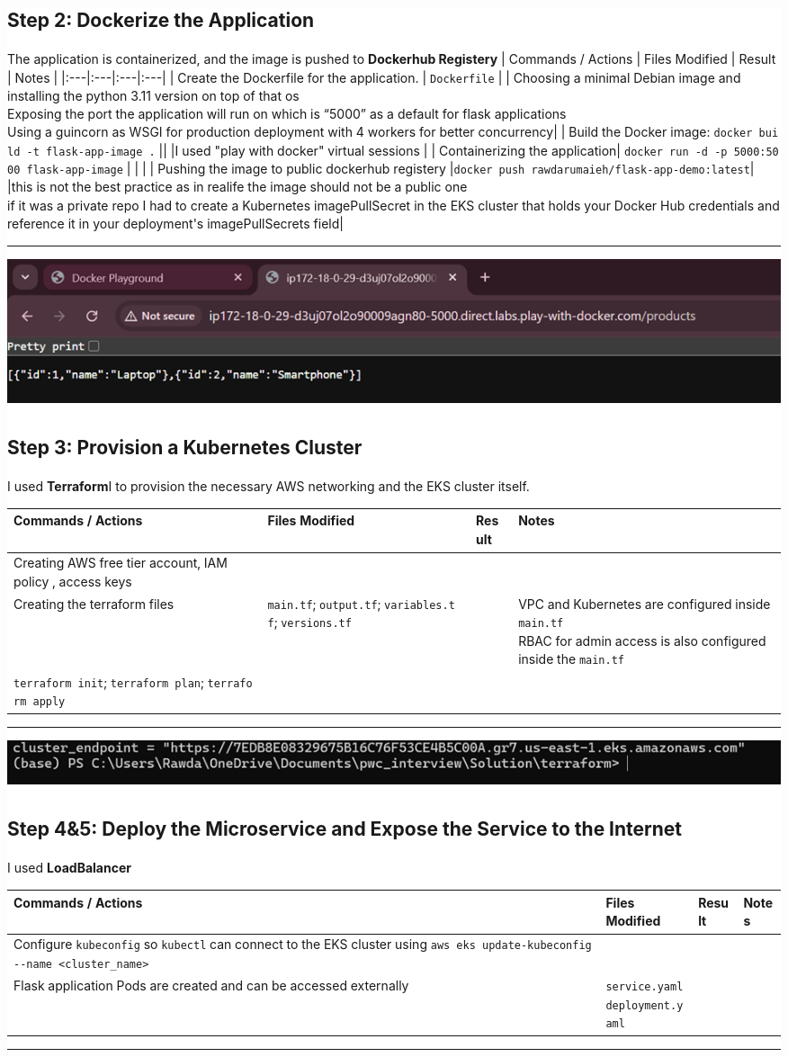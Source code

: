 ##  Step 2: Dockerize the Application

The application is containerized, and the image is pushed to **Dockerhub Registery**
| Commands / Actions | Files Modified | Result | Notes |
|:---|:---|:---|:---|
| Create the Dockerfile for the application. | `Dockerfile` | | Choosing a minimal Debian image and installing the python 3.11 version on top of that os <br> Exposing the port the application will run on which is “5000” as a default for flask applications<br>Using a guincorn as WSGI for production deployment with 4 workers for better concurrency|
| Build the Docker image: `docker build -t flask-app-image .` ||  |I used "play with docker" virtual sessions |
| Containerizing the application| `docker run -d -p 5000:5000 flask-app-image` |  |  |
| Pushing the image to public dockerhub registery |`docker push rawdarumaieh/flask-app-demo:latest`|  |this is not the best practice as in realife the image should not be a public one<br>if it was a private repo I had to create a Kubernetes imagePullSecret in the EKS cluster that holds your Docker Hub credentials and reference it in your deployment's imagePullSecrets field|

---
![](/screenshots/application_dockerized.png)




##  Step 3: Provision a Kubernetes Cluster

I used **Terraform**I to provision the necessary AWS networking and the EKS cluster itself.

| Commands / Actions | Files Modified | Result | Notes |
|:---|:---|:---|:---|
| 	Creating AWS free tier account, IAM policy , access keys  |  | |  |
| 	Creating the terraform files  | `main.tf`; `output.tf`; `variables.tf`; `versions.tf` | |VPC and Kubernetes are configured inside `main.tf`<br> RBAC for admin access is also configured inside the `main.tf`|
| `terraform init`; `terraform plan`; `terraform apply`| || || ||
---
![](/screenshots/cluster_created_in_aws.png)
##  Step 4&5: Deploy the Microservice and Expose the Service to the Internet
I used **LoadBalancer**


| Commands / Actions | Files Modified | Result | Notes |
|:---|:---|:---|:---|
| Configure `kubeconfig` so `kubectl` can connect to the EKS cluster using `aws eks update-kubeconfig --name <cluster_name>` 
| Flask application Pods are created and can be accessed externally|`service.yaml`</br>`deployment.yaml` |  |  |
---
